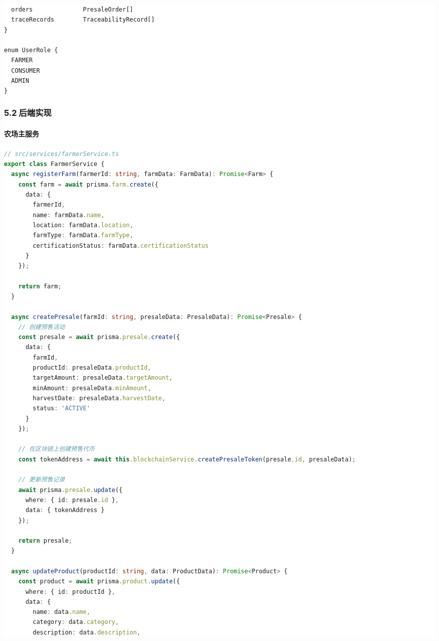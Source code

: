 ```prisma
  orders              PresaleOrder[]
  traceRecords        TraceabilityRecord[]
}

enum UserRole {
  FARMER
  CONSUMER
  ADMIN
}
```

### 5.2 后端实现

#### 农场主服务
```typescript
// src/services/farmerService.ts
export class FarmerService {
  async registerFarm(farmerId: string, farmData: FarmData): Promise<Farm> {
    const farm = await prisma.farm.create({
      data: {
        farmerId,
        name: farmData.name,
        location: farmData.location,
        farmType: farmData.farmType,
        certificationStatus: farmData.certificationStatus
      }
    });

    return farm;
  }

  async createPresale(farmId: string, presaleData: PresaleData): Promise<Presale> {
    // 创建预售活动
    const presale = await prisma.presale.create({
      data: {
        farmId,
        productId: presaleData.productId,
        targetAmount: presaleData.targetAmount,
        minAmount: presaleData.minAmount,
        harvestDate: presaleData.harvestDate,
        status: 'ACTIVE'
      }
    });

    // 在区块链上创建预售代币
    const tokenAddress = await this.blockchainService.createPresaleToken(presale.id, presaleData);

    // 更新预售记录
    await prisma.presale.update({
      where: { id: presale.id },
      data: { tokenAddress }
    });

    return presale;
  }

  async updateProduct(productId: string, data: ProductData): Promise<Product> {
    const product = await prisma.product.update({
      where: { id: productId },
      data: {
        name: data.name,
        category: data.category,
        description: data.description,
```